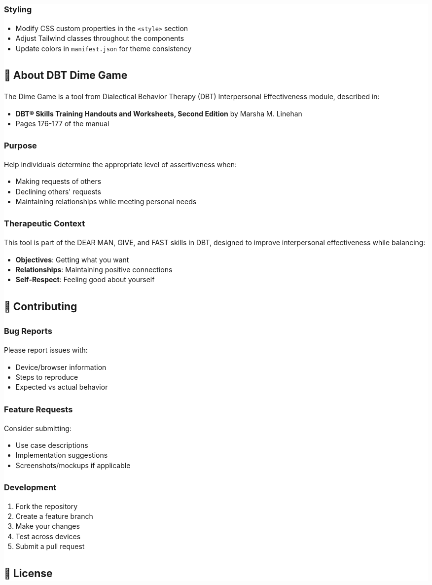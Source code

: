 ### Styling
- Modify CSS custom properties in the `<style>` section
- Adjust Tailwind classes throughout the components
- Update colors in `manifest.json` for theme consistency

## 📖 About DBT Dime Game

The Dime Game is a tool from Dialectical Behavior Therapy (DBT) Interpersonal Effectiveness module, described in:

- **DBT® Skills Training Handouts and Worksheets, Second Edition** by Marsha M. Linehan
- Pages 176-177 of the manual

### Purpose
Help individuals determine the appropriate level of assertiveness when:
- Making requests of others
- Declining others' requests
- Maintaining relationships while meeting personal needs

### Therapeutic Context
This tool is part of the DEAR MAN, GIVE, and FAST skills in DBT, designed to improve interpersonal effectiveness while balancing:
- **Objectives**: Getting what you want
- **Relationships**: Maintaining positive connections
- **Self-Respect**: Feeling good about yourself

## 🤝 Contributing

### Bug Reports
Please report issues with:
- Device/browser information
- Steps to reproduce
- Expected vs actual behavior

### Feature Requests
Consider submitting:
- Use case descriptions
- Implementation suggestions
- Screenshots/mockups if applicable

### Development
1. Fork the repository
2. Create a feature branch
3. Make your changes
4. Test across devices
5. Submit a pull request

## 📄 License
